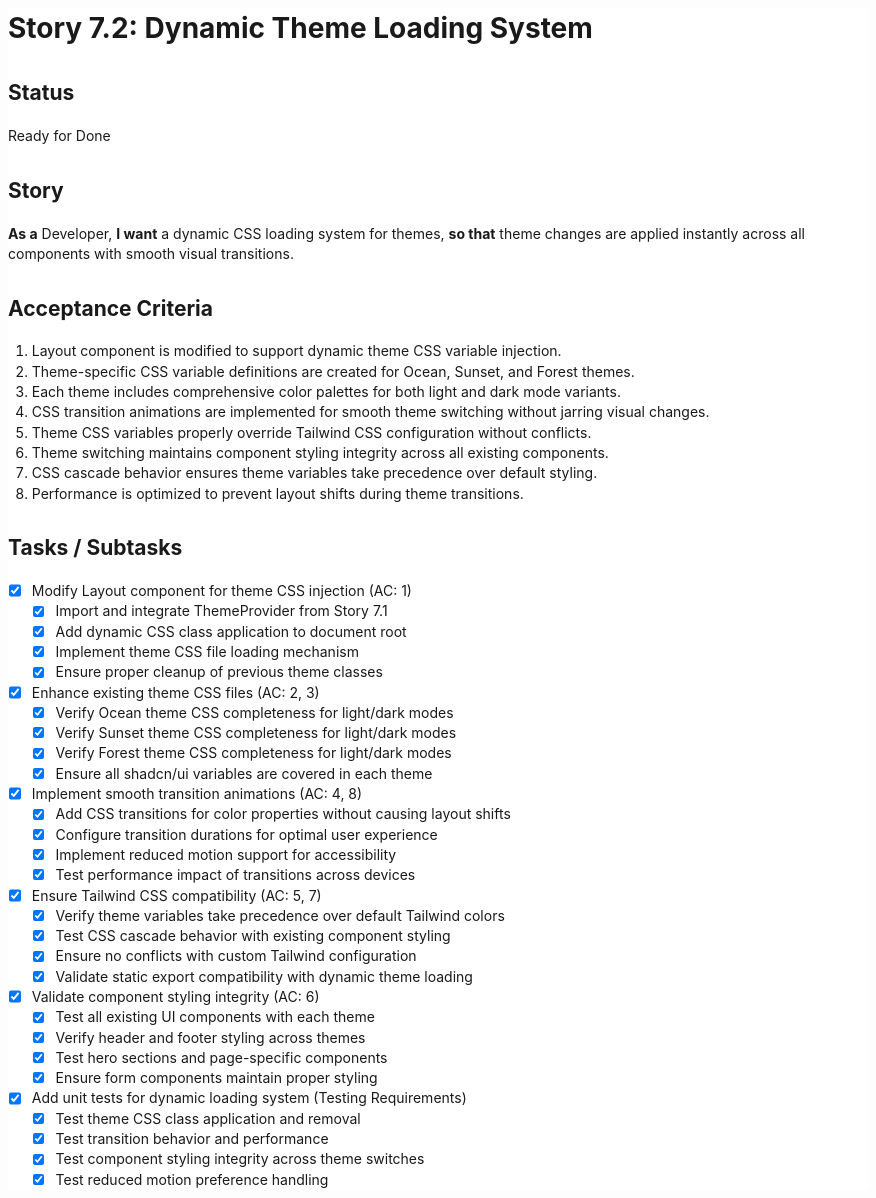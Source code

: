 # Story 7.2: Dynamic Theme Loading System

## Status
Ready for Done

## Story
**As a** Developer,
**I want** a dynamic CSS loading system for themes,
**so that** theme changes are applied instantly across all components with smooth visual transitions.

## Acceptance Criteria
1. Layout component is modified to support dynamic theme CSS variable injection.
2. Theme-specific CSS variable definitions are created for Ocean, Sunset, and Forest themes.
3. Each theme includes comprehensive color palettes for both light and dark mode variants.
4. CSS transition animations are implemented for smooth theme switching without jarring visual changes.
5. Theme CSS variables properly override Tailwind CSS configuration without conflicts.
6. Theme switching maintains component styling integrity across all existing components.
7. CSS cascade behavior ensures theme variables take precedence over default styling.
8. Performance is optimized to prevent layout shifts during theme transitions.

## Tasks / Subtasks
- [x] Modify Layout component for theme CSS injection (AC: 1)
  - [x] Import and integrate ThemeProvider from Story 7.1
  - [x] Add dynamic CSS class application to document root
  - [x] Implement theme CSS file loading mechanism
  - [x] Ensure proper cleanup of previous theme classes
- [x] Enhance existing theme CSS files (AC: 2, 3)
  - [x] Verify Ocean theme CSS completeness for light/dark modes
  - [x] Verify Sunset theme CSS completeness for light/dark modes
  - [x] Verify Forest theme CSS completeness for light/dark modes
  - [x] Ensure all shadcn/ui variables are covered in each theme
- [x] Implement smooth transition animations (AC: 4, 8)
  - [x] Add CSS transitions for color properties without causing layout shifts
  - [x] Configure transition durations for optimal user experience
  - [x] Implement reduced motion support for accessibility
  - [x] Test performance impact of transitions across devices
- [x] Ensure Tailwind CSS compatibility (AC: 5, 7)
  - [x] Verify theme variables take precedence over default Tailwind colors
  - [x] Test CSS cascade behavior with existing component styling
  - [x] Ensure no conflicts with custom Tailwind configuration
  - [x] Validate static export compatibility with dynamic theme loading
- [x] Validate component styling integrity (AC: 6)
  - [x] Test all existing UI components with each theme
  - [x] Verify header and footer styling across themes
  - [x] Test hero sections and page-specific components
  - [x] Ensure form components maintain proper styling
- [x] Add unit tests for dynamic loading system (Testing Requirements)
  - [x] Test theme CSS class application and removal
  - [x] Test transition behavior and performance
  - [x] Test component styling integrity across theme switches
  - [x] Test reduced motion preference handling
